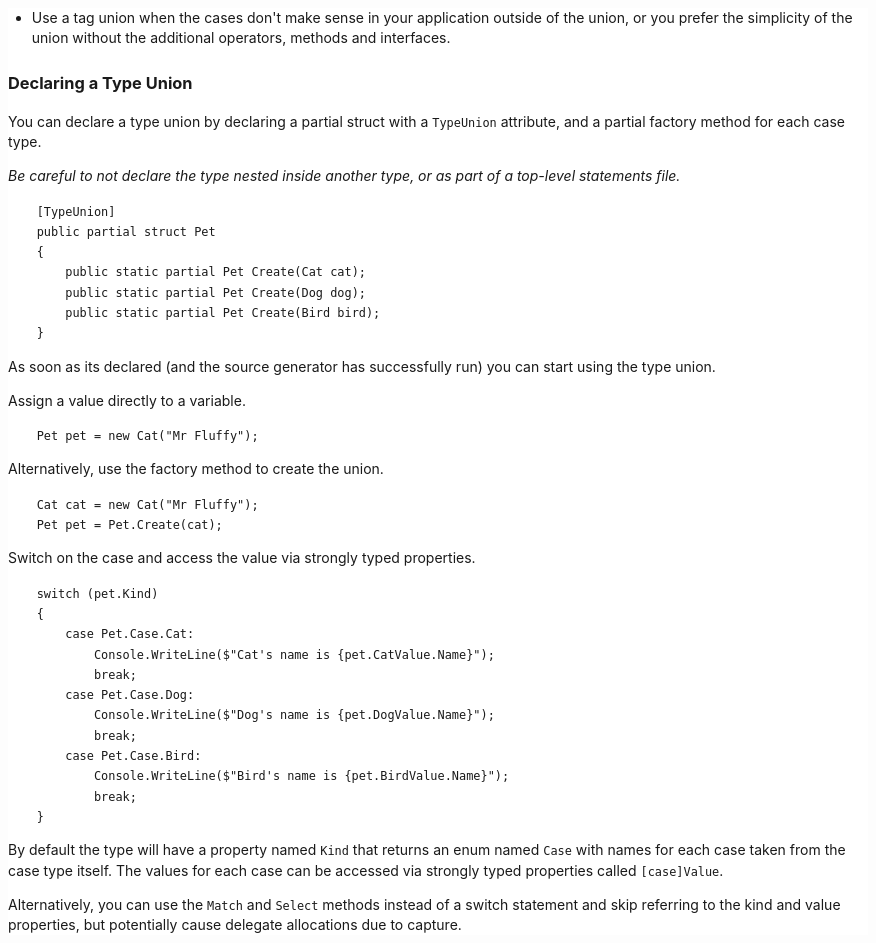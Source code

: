 - Use a tag union when the cases don't make sense in your application outside of the union,
  or you prefer the simplicity of the union without the additional operators, methods and interfaces.


### Declaring a Type Union

You can declare a type union by declaring a partial struct with a `TypeUnion` attribute,
and a partial factory method for each case type. 

*Be careful to not declare the type nested inside another type, or as part of a top-level statements file.*

```CSharp
    [TypeUnion]
    public partial struct Pet
    {
        public static partial Pet Create(Cat cat);
        public static partial Pet Create(Dog dog);
        public static partial Pet Create(Bird bird);      
    }
```

As soon as its declared (and the source generator has successfully run) you can start using the type union.

Assign a value directly to a variable.
```CSharp
    Pet pet = new Cat("Mr Fluffy");
```
Alternatively, use the factory method to create the union.
```CSharp
    Cat cat = new Cat("Mr Fluffy");
    Pet pet = Pet.Create(cat);
```
Switch on the case and access the value via strongly typed properties.
```CSharp
    switch (pet.Kind)
    {
        case Pet.Case.Cat: 
            Console.WriteLine($"Cat's name is {pet.CatValue.Name}");
            break;
        case Pet.Case.Dog:
            Console.WriteLine($"Dog's name is {pet.DogValue.Name}");
            break;
        case Pet.Case.Bird:
            Console.WriteLine($"Bird's name is {pet.BirdValue.Name}");
            break;
    }
```
By default the type will have a property named `Kind` that returns an enum named `Case` with names for each case taken from the case type itself.
The values for each case can be accessed via strongly typed properties called `[case]Value`.

Alternatively, you can use the `Match` and `Select` methods instead of a switch statement
and skip referring to the kind and value properties, but potentially cause delegate allocations due to capture.

